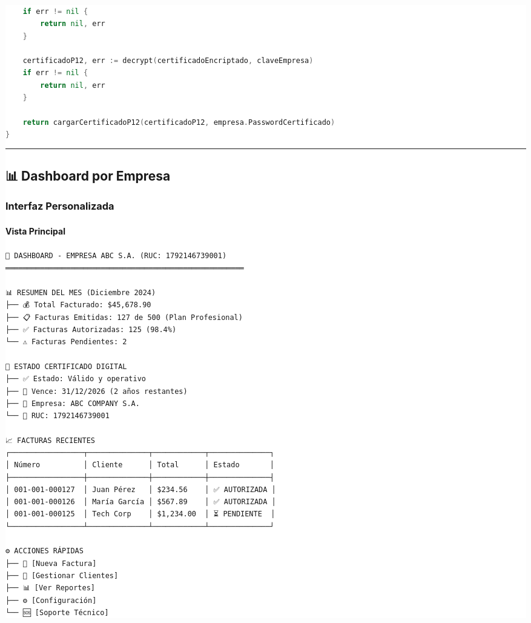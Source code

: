 ```go
    if err != nil {
        return nil, err
    }
    
    certificadoP12, err := decrypt(certificadoEncriptado, claveEmpresa)
    if err != nil {
        return nil, err
    }
    
    return cargarCertificadoP12(certificadoP12, empresa.PasswordCertificado)
}
```

---

## 📊 Dashboard por Empresa

### Interfaz Personalizada

#### Vista Principal
```
🏢 DASHBOARD - EMPRESA ABC S.A. (RUC: 1792146739001)
═══════════════════════════════════════════════════════

📊 RESUMEN DEL MES (Diciembre 2024)
├── 💰 Total Facturado: $45,678.90
├── 📋 Facturas Emitidas: 127 de 500 (Plan Profesional)
├── ✅ Facturas Autorizadas: 125 (98.4%)
└── ⚠️ Facturas Pendientes: 2

🔑 ESTADO CERTIFICADO DIGITAL
├── ✅ Estado: Válido y operativo
├── 📅 Vence: 31/12/2026 (2 años restantes)
├── 🏢 Empresa: ABC COMPANY S.A.
└── 🔐 RUC: 1792146739001

📈 FACTURAS RECIENTES
┌─────────────────┬──────────────┬────────────┬──────────────┐
│ Número          │ Cliente      │ Total      │ Estado       │
├─────────────────┼──────────────┼────────────┼──────────────┤
│ 001-001-000127  │ Juan Pérez   │ $234.56    │ ✅ AUTORIZADA │
│ 001-001-000126  │ María García │ $567.89    │ ✅ AUTORIZADA │
│ 001-001-000125  │ Tech Corp    │ $1,234.00  │ ⏳ PENDIENTE  │
└─────────────────┴──────────────┴────────────┴──────────────┘

⚙️ ACCIONES RÁPIDAS
├── 📝 [Nueva Factura]
├── 👥 [Gestionar Clientes]  
├── 📊 [Ver Reportes]
├── ⚙️ [Configuración]
└── 🆘 [Soporte Técnico]
```
